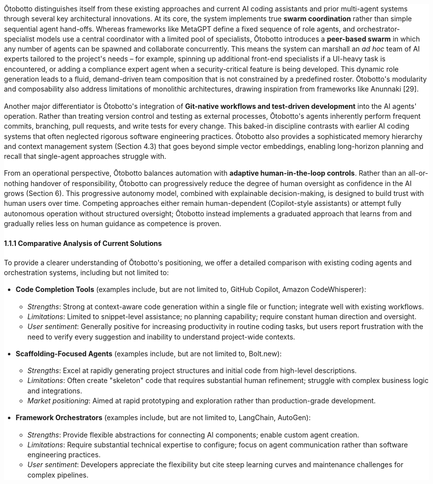 Ōtobotto distinguishes itself from these existing approaches and current AI coding assistants and prior multi-agent systems through several key architectural innovations. At its core, the system implements true **swarm coordination** rather than simple sequential agent hand-offs. Whereas frameworks like MetaGPT define a fixed sequence of role agents, and orchestrator-specialist models use a central coordinator with a limited pool of specialists, Ōtobotto introduces a **peer-based swarm** in which any number of agents can be spawned and collaborate concurrently. This means the system can marshall an *ad hoc* team of AI experts tailored to the project's needs – for example, spinning up additional front-end specialists if a UI-heavy task is encountered, or adding a compliance expert agent when a security-critical feature is being developed. This dynamic role generation leads to a fluid, demand-driven team composition that is not constrained by a predefined roster. Ōtobotto's modularity and composability also address limitations of monolithic architectures, drawing inspiration from frameworks like Anunnaki [29].
 
Another major differentiator is Ōtobotto's integration of **Git-native workflows and test-driven development** into the AI agents' operation. Rather than treating version control and testing as external processes, Ōtobotto's agents inherently perform frequent commits, branching, pull requests, and write tests for every change. This baked-in discipline contrasts with earlier AI coding systems that often neglected rigorous software engineering practices. Ōtobotto also provides a sophisticated memory hierarchy and context management system (Section 4.3) that goes beyond simple vector embeddings, enabling long-horizon planning and recall that single-agent approaches struggle with.
 
From an operational perspective, Ōtobotto balances automation with **adaptive human-in-the-loop controls**. Rather than an all-or-nothing handover of responsibility, Ōtobotto can progressively reduce the degree of human oversight as confidence in the AI grows (Section 6). This progressive autonomy model, combined with explainable decision-making, is designed to build trust with human users over time. Competing approaches either remain human-dependent (Copilot-style assistants) or attempt fully autonomous operation without structured oversight; Ōtobotto instead implements a graduated approach that learns from and gradually relies less on human guidance as competence is proven.
 
#### 1.1.1 Comparative Analysis of Current Solutions
 
To provide a clearer understanding of Ōtobotto's positioning, we offer a detailed comparison with existing coding agents and orchestration systems, including but not limited to:
 
- **Code Completion Tools** (examples include, but are not limited to, GitHub Copilot, Amazon CodeWhisperer):
  - *Strengths*: Strong at context-aware code generation within a single file or function; integrate well with existing workflows.
  - *Limitations*: Limited to snippet-level assistance; no planning capability; require constant human direction and oversight.
  - *User sentiment*: Generally positive for increasing productivity in routine coding tasks, but users report frustration with the need to verify every suggestion and inability to understand project-wide contexts.
 
- **Scaffolding-Focused Agents** (examples include, but are not limited to, Bolt.new):
  - *Strengths*: Excel at rapidly generating project structures and initial code from high-level descriptions.
  - *Limitations*: Often create "skeleton" code that requires substantial human refinement; struggle with complex business logic and integrations.
  - *Market positioning*: Aimed at rapid prototyping and exploration rather than production-grade development.
 
- **Framework Orchestrators** (examples include, but are not limited to, LangChain, AutoGen):
  - *Strengths*: Provide flexible abstractions for connecting AI components; enable custom agent creation.
  - *Limitations*: Require substantial technical expertise to configure; focus on agent communication rather than software engineering practices.
  - *User sentiment*: Developers appreciate the flexibility but cite steep learning curves and maintenance challenges for complex pipelines.
 